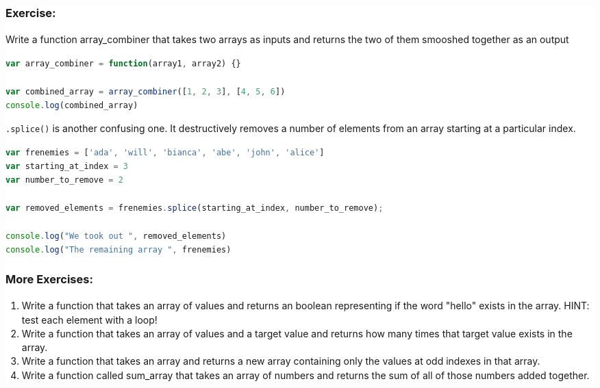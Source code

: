 ### Exercise:

Write a function array_combiner that takes two arrays as inputs and returns the two of them smooshed together as an output

```javascript
var array_combiner = function(array1, array2) {}

var combined_array = array_combiner([1, 2, 3], [4, 5, 6])
console.log(combined_array)
```

`.splice()` is another confusing one. It destructively removes a number of elements from an array starting at a particular index.

```javascript
var frenemies = ['ada', 'will', 'bianca', 'abe', 'john', 'alice']
var starting_at_index = 3
var number_to_remove = 2

var removed_elements = frenemies.splice(starting_at_index, number_to_remove);

console.log("We took out ", removed_elements)
console.log("The remaining array ", frenemies)
```

### More Exercises:

1. Write a function that takes an array of values and returns an boolean representing if the word "hello" exists in the array. HINT: test each element with a loop!
2. Write a function that takes an array of values and a target value and returns how many times that target value exists in the array.
3. Write a function that takes an array and returns a new array containing only the values at odd indexes in that array.
4. Write a function called sum_array that takes an array of numbers and returns the sum of all of those numbers added together.
